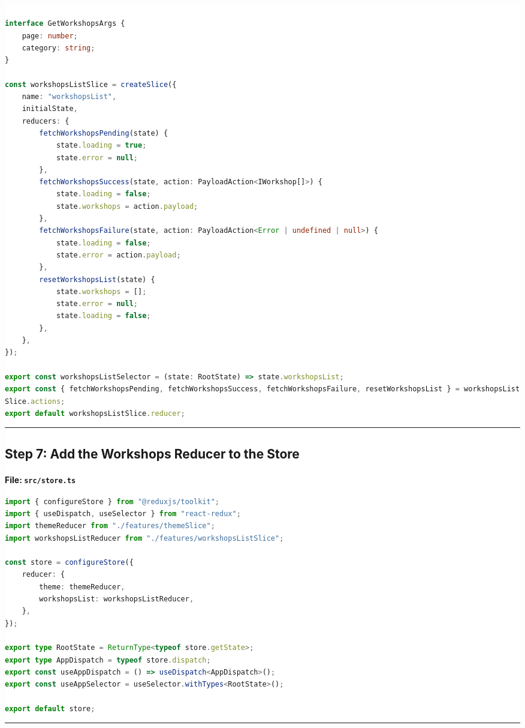 ```ts

interface GetWorkshopsArgs {
    page: number;
    category: string;
}

const workshopsListSlice = createSlice({
    name: "workshopsList",
    initialState,
    reducers: {
        fetchWorkshopsPending(state) {
            state.loading = true;
            state.error = null;
        },
        fetchWorkshopsSuccess(state, action: PayloadAction<IWorkshop[]>) {
            state.loading = false;
            state.workshops = action.payload;
        },
        fetchWorkshopsFailure(state, action: PayloadAction<Error | undefined | null>) {
            state.loading = false;
            state.error = action.payload;
        },
        resetWorkshopsList(state) {
            state.workshops = [];
            state.error = null;
            state.loading = false;
        },
    },
});

export const workshopsListSelector = (state: RootState) => state.workshopsList;
export const { fetchWorkshopsPending, fetchWorkshopsSuccess, fetchWorkshopsFailure, resetWorkshopsList } = workshopsListSlice.actions;
export default workshopsListSlice.reducer;
```

---
## Step 7: Add the Workshops Reducer to the Store

**File: `src/store.ts`**

```ts
import { configureStore } from "@reduxjs/toolkit";
import { useDispatch, useSelector } from "react-redux";
import themeReducer from "./features/themeSlice";
import workshopsListReducer from "./features/workshopsListSlice";

const store = configureStore({
    reducer: {
        theme: themeReducer,
        workshopsList: workshopsListReducer,
    },
});

export type RootState = ReturnType<typeof store.getState>;
export type AppDispatch = typeof store.dispatch;
export const useAppDispatch = () => useDispatch<AppDispatch>();
export const useAppSelector = useSelector.withTypes<RootState>();

export default store;
```

---